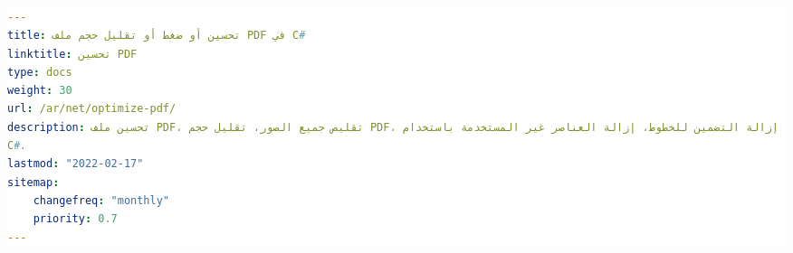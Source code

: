 ```yaml
---
title: تحسين أو ضغط أو تقليل حجم ملف PDF في C#
linktitle: تحسين PDF
type: docs
weight: 30
url: /ar/net/optimize-pdf/
description: تحسين ملف PDF، تقليص جميع الصور، تقليل حجم PDF، إزالة التضمين للخطوط، إزالة العناصر غير المستخدمة باستخدام C#.
lastmod: "2022-02-17"
sitemap:
    changefreq: "monthly"
    priority: 0.7
---
```

<script type="application/ld+json">
{
    "@context": "https://schema.org",
    "@type": "TechArticle",
    "headline": "تحسين PDF باستخدام C#",
    "alternativeHeadline": "كيفية تحسين PDF باستخدام .NET",
    "author": {
        "@type": "Person",
        "name":"أناستاسيا هولوب",
        "givenName": "أناستاسيا",
        "familyName": "هولوب",
        "url":"https://www.linkedin.com/in/anastasiia-holub-750430225/"
    },
    "genre": "توليد وثائق PDF",
    "keywords": "pdf, c#, تحسين pdf",
    "wordcount": "302",
    "proficiencyLevel":"مبتدئ",
    "publisher": {
        "@type": "Organization",
        "name": "فريق توثيق Aspose.PDF",
        "url": "https://products.aspose.com/pdf",
        "logo": "https://www.aspose.cloud/templates/aspose/img/products/pdf/aspose_pdf-for-net.svg",
        "alternateName": "Aspose",
        "sameAs": [
            "https://facebook.com/aspose.pdf/",
            "https://twitter.com/asposepdf",
            "https://www.youtube.com/channel/UCmV9sEg_QWYPi6BJJs7ELOg/featured",
            "https://www.linkedin.com/company/aspose",
            "https://stackoverflow.com/questions/tagged/aspose",
            "https://aspose.quora.com/",
            "https://aspose.github.io/"
        ],
        "contactPoint": [
            {
                "@type": "ContactPoint",
                "telephone": "+1 903 306 1676",
                "contactType": "sales",
                "areaServed": "US",
                "availableLanguage": "en"
            },
            {
                "@type": "ContactPoint",
                "telephone": "+44 141 628 8900",
                "contactType": "sales",
                "areaServed": "GB",
                "availableLanguage": "en"
            },
            {